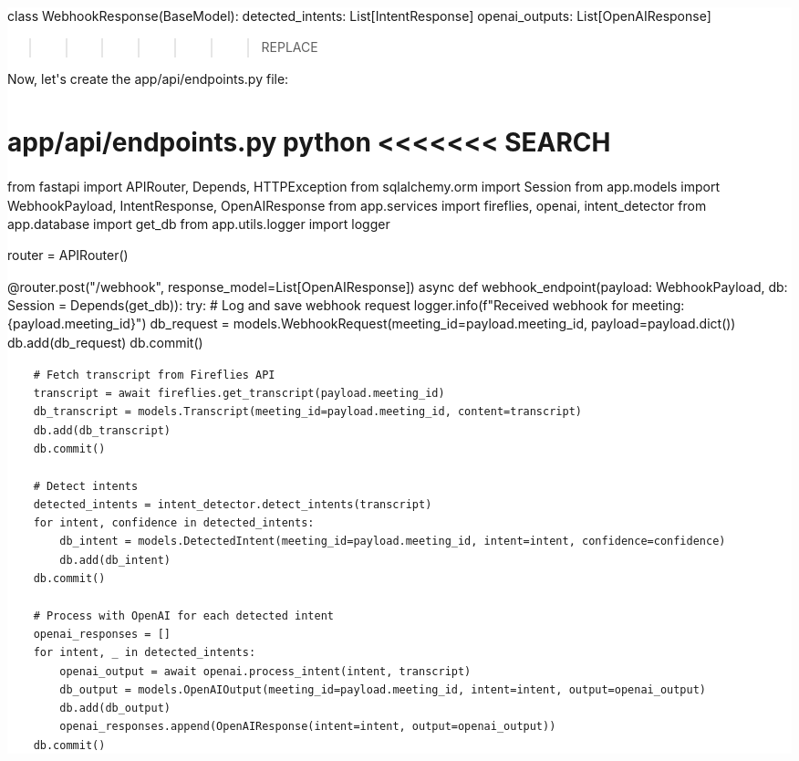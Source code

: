 class WebhookResponse(BaseModel):
    detected_intents: List[IntentResponse]
    openai_outputs: List[OpenAIResponse]
>>>>>>> REPLACE
</source>

Now, let's create the app/api/endpoints.py file:

app/api/endpoints.py
<source>python
<<<<<<< SEARCH
=======
from fastapi import APIRouter, Depends, HTTPException
from sqlalchemy.orm import Session
from app.models import WebhookPayload, IntentResponse, OpenAIResponse
from app.services import fireflies, openai, intent_detector
from app.database import get_db
from app.utils.logger import logger

router = APIRouter()

@router.post("/webhook", response_model=List[OpenAIResponse])
async def webhook_endpoint(payload: WebhookPayload, db: Session = Depends(get_db)):
    try:
        # Log and save webhook request
        logger.info(f"Received webhook for meeting: {payload.meeting_id}")
        db_request = models.WebhookRequest(meeting_id=payload.meeting_id, payload=payload.dict())
        db.add(db_request)
        db.commit()

        # Fetch transcript from Fireflies API
        transcript = await fireflies.get_transcript(payload.meeting_id)
        db_transcript = models.Transcript(meeting_id=payload.meeting_id, content=transcript)
        db.add(db_transcript)
        db.commit()

        # Detect intents
        detected_intents = intent_detector.detect_intents(transcript)
        for intent, confidence in detected_intents:
            db_intent = models.DetectedIntent(meeting_id=payload.meeting_id, intent=intent, confidence=confidence)
            db.add(db_intent)
        db.commit()

        # Process with OpenAI for each detected intent
        openai_responses = []
        for intent, _ in detected_intents:
            openai_output = await openai.process_intent(intent, transcript)
            db_output = models.OpenAIOutput(meeting_id=payload.meeting_id, intent=intent, output=openai_output)
            db.add(db_output)
            openai_responses.append(OpenAIResponse(intent=intent, output=openai_output))
        db.commit()
